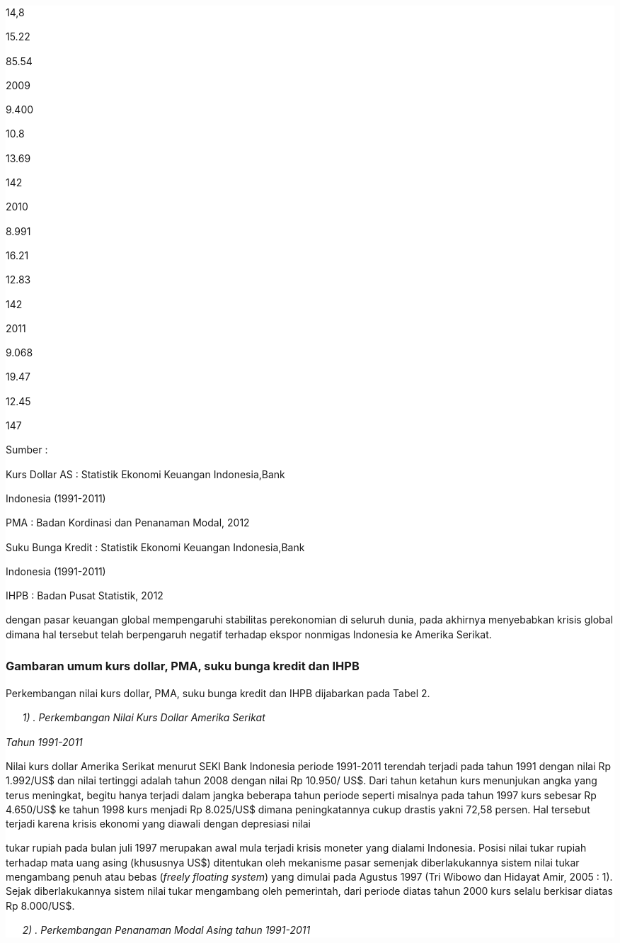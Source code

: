<p><span class="font7">14,8</span></p></td><td style="vertical-align:top;">
<p><span class="font7">15.22</span></p></td><td style="vertical-align:top;">
<p><span class="font7">85.54</span></p></td></tr>
<tr><td style="vertical-align:top;">
<p><span class="font7">2009</span></p></td><td style="vertical-align:top;">
<p><span class="font7">9.400</span></p></td><td style="vertical-align:top;">
<p><span class="font7">10.8</span></p></td><td style="vertical-align:top;">
<p><span class="font7">13.69</span></p></td><td style="vertical-align:top;">
<p><span class="font7">142</span></p></td></tr>
<tr><td style="vertical-align:top;">
<p><span class="font7">2010</span></p></td><td style="vertical-align:top;">
<p><span class="font7">8.991</span></p></td><td style="vertical-align:top;">
<p><span class="font7">16.21</span></p></td><td style="vertical-align:top;">
<p><span class="font7">12.83</span></p></td><td style="vertical-align:top;">
<p><span class="font7">142</span></p></td></tr>
<tr><td style="vertical-align:bottom;">
<p><span class="font7">2011</span></p></td><td style="vertical-align:bottom;">
<p><span class="font7">9.068</span></p></td><td style="vertical-align:bottom;">
<p><span class="font7">19.47</span></p></td><td style="vertical-align:bottom;">
<p><span class="font7">12.45</span></p></td><td style="vertical-align:bottom;">
<p><span class="font7">147</span></p></td></tr>
</table>
<p><span class="font5">Sumber :</span></p>
<p><span class="font5">Kurs Dollar AS : Statistik Ekonomi Keuangan Indonesia,Bank</span></p>
<p><span class="font5">Indonesia (1991-2011)</span></p>
<p><span class="font5">PMA : Badan Kordinasi dan Penanaman Modal, 2012</span></p>
<p><span class="font5">Suku Bunga Kredit : Statistik Ekonomi Keuangan Indonesia,Bank</span></p>
<p><span class="font5">Indonesia (1991-2011)</span></p>
<p><span class="font5">IHPB : Badan Pusat Statistik, 2012</span></p>
<p><span class="font7">dengan pasar keuangan global mempengaruhi stabilitas perekonomian di seluruh dunia, pada akhirnya menyebabkan krisis global dimana hal tersebut telah berpengaruh negatif terhadap ekspor nonmigas Indonesia ke Amerika Serikat.</span></p>
<h3><a name="bookmark22"></a><span class="font7" style="font-weight:bold;"><a name="bookmark23"></a>Gambaran umum kurs dollar, PMA, suku bunga kredit dan IHPB</span></h3>
<p><span class="font7">Perkembangan nilai kurs dollar, PMA, suku bunga kredit dan IHPB dijabarkan pada Tabel 2.</span></p>
<ul style="list-style:none;"><li>
<p><span class="font7" style="font-style:italic;">1) . Perkembangan Nilai Kurs Dollar Amerika Serikat</span></p></li></ul>
<p><span class="font7" style="font-style:italic;">Tahun 1991-2011</span></p>
<p><span class="font7">Nilai kurs dollar Amerika Serikat menurut SEKI Bank Indonesia periode 1991-2011 terendah terjadi pada tahun 1991 dengan nilai Rp 1.992/US$ dan nilai tertinggi adalah tahun 2008 dengan nilai Rp 10.950/ US$. Dari tahun ketahun kurs menunjukan angka yang terus meningkat, begitu hanya terjadi dalam jangka beberapa tahun periode seperti misalnya pada tahun 1997 kurs sebesar Rp 4.650/US$ ke tahun 1998 kurs menjadi Rp 8.025/US$ dimana peningkatannya cukup drastis yakni 72,58 persen. Hal tersebut terjadi karena krisis ekonomi yang diawali dengan depresiasi nilai</span></p>
<p><span class="font7">tukar rupiah pada bulan juli 1997 merupakan awal mula terjadi krisis moneter yang dialami Indonesia. Posisi nilai tukar rupiah terhadap mata uang asing (khususnya US$) ditentukan oleh mekanisme pasar semenjak diberlakukannya sistem nilai tukar mengambang penuh atau bebas (</span><span class="font7" style="font-style:italic;">freely floating system</span><span class="font7">) yang dimulai pada Agustus 1997 (Tri Wibowo dan Hidayat Amir, 2005 : 1). Sejak diberlakukannya sistem nilai tukar mengambang oleh pemerintah, dari periode diatas tahun 2000 kurs selalu berkisar diatas Rp 8.000/US$.</span></p>
<ul style="list-style:none;"><li>
<p><span class="font7" style="font-style:italic;">2) . Perkembangan Penanaman Modal Asing tahun 1991-2011</span></p></li></ul>